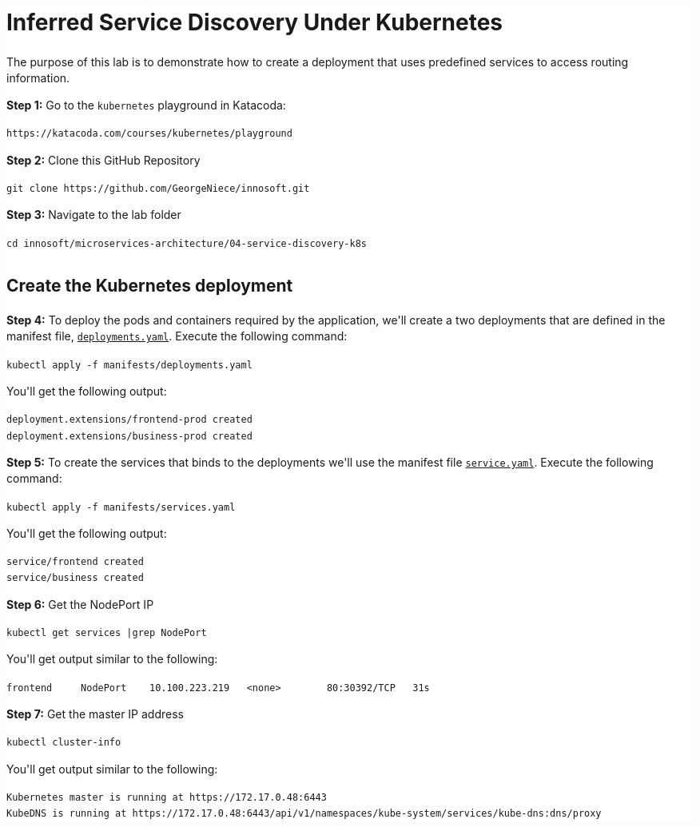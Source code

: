 # Inferred Service Discovery Under Kubernetes

The purpose of this lab is to demonstrate how to create a deployment that uses predefined services to access
routing information.

**Step 1:** Go to the `kubernetes` playground in Katacoda:

`https://katacoda.com/courses/kubernetes/playground`

**Step 2:** Clone this GitHub Repository

`git clone https://github.com/GeorgeNiece/innosoft.git`

**Step 3:** Navigate to the lab folder

`cd innosoft/microservices-architecture/04-service-discovery-k8s`

## Create the Kubernetes deployment

**Step 4:** To deploy the pods and containers required by the application, we'll create a two deployments that
are defined in the manifest file, [`deployments.yaml`](manifests/deployments.yaml). Execute the following command:

`kubectl apply -f manifests/deployments.yaml`

You'll get the following output:

```text
deployment.extensions/frontend-prod created
deployment.extensions/business-prod created
```

**Step 5:** To create the services that binds to the deployments we'll use the manifest file
[`service.yaml`](manifests/services.yaml). Execute the following command:

`kubectl apply -f manifests/services.yaml`

You'll get the following output:

```text
service/frontend created
service/business created
```

**Step 6:** Get the NodePort IP

`kubectl get services |grep NodePort`

You'll get output similar to the following:

`frontend     NodePort    10.100.223.219   <none>        80:30392/TCP   31s`

**Step 7:** Get the master IP address

`kubectl cluster-info`

You'll get output similar to the following:
```text
Kubernetes master is running at https://172.17.0.48:6443
KubeDNS is running at https://172.17.0.48:6443/api/v1/namespaces/kube-system/services/kube-dns:dns/proxy
```
